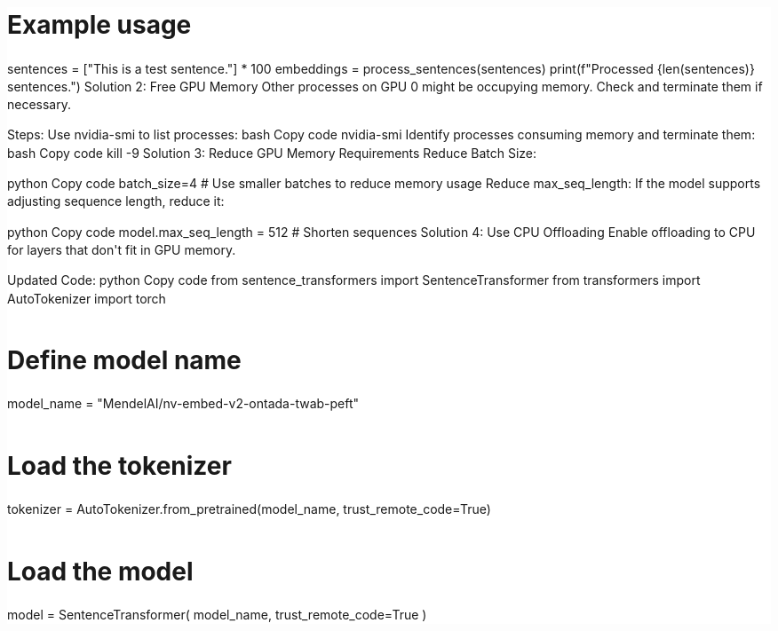 # Example usage
sentences = ["This is a test sentence."] * 100
embeddings = process_sentences(sentences)
print(f"Processed {len(sentences)} sentences.")
Solution 2: Free GPU Memory
Other processes on GPU 0 might be occupying memory. Check and terminate them if necessary.

Steps:
Use nvidia-smi to list processes:
bash
Copy code
nvidia-smi
Identify processes consuming memory and terminate them:
bash
Copy code
kill -9 <PID>
Solution 3: Reduce GPU Memory Requirements
Reduce Batch Size:

python
Copy code
batch_size=4  # Use smaller batches to reduce memory usage
Reduce max_seq_length: If the model supports adjusting sequence length, reduce it:

python
Copy code
model.max_seq_length = 512  # Shorten sequences
Solution 4: Use CPU Offloading
Enable offloading to CPU for layers that don't fit in GPU memory.

Updated Code:
python
Copy code
from sentence_transformers import SentenceTransformer
from transformers import AutoTokenizer
import torch

# Define model name
model_name = "MendelAI/nv-embed-v2-ontada-twab-peft"

# Load the tokenizer
tokenizer = AutoTokenizer.from_pretrained(model_name, trust_remote_code=True)

# Load the model
model = SentenceTransformer(
    model_name,
    trust_remote_code=True
)
